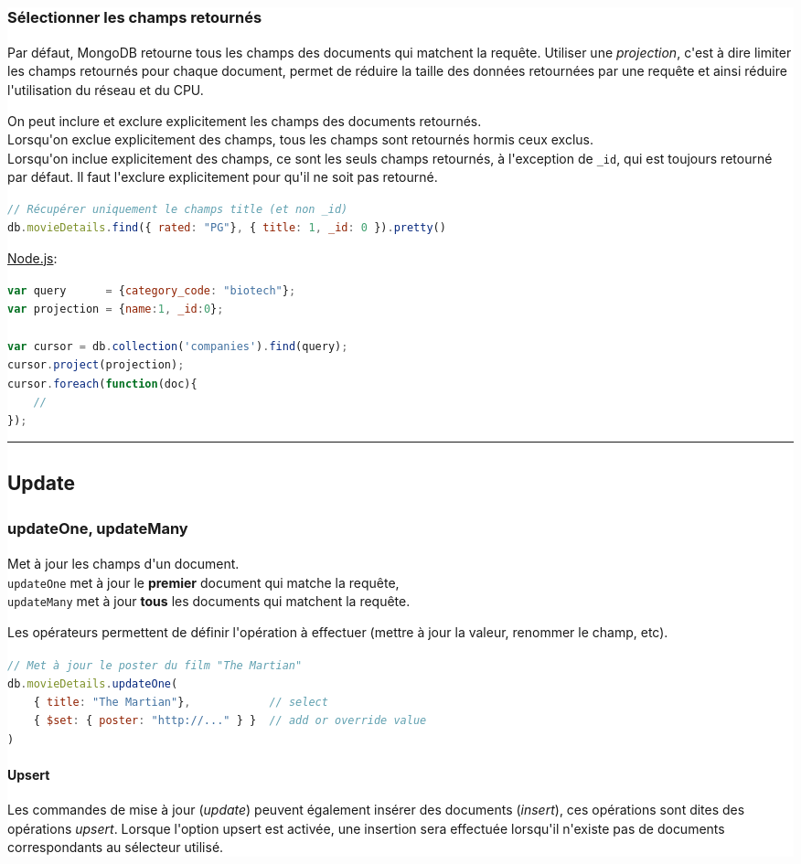 ### Sélectionner les champs retournés

Par défaut, MongoDB retourne tous les champs des documents qui matchent la requête. Utiliser une *projection*, c'est à dire limiter les champs retournés pour chaque document, permet de réduire la taille des données retournées par une requête et ainsi réduire l'utilisation du réseau et du CPU.

On peut inclure et exclure explicitement les champs des documents retournés.  
Lorsqu'on exclue explicitement des champs, tous les champs sont retournés hormis ceux exclus.  
Lorsqu'on inclue explicitement des champs, ce sont les seuls champs retournés, à l'exception de `_id`, qui est toujours retourné par défaut. Il faut l'exclure explicitement pour qu'il ne soit pas retourné.

``` js
// Récupérer uniquement le champs title (et non _id)
db.movieDetails.find({ rated: "PG"}, { title: 1, _id: 0 }).pretty()
```

<ins>Node.js</ins>:

``` js
var query      = {category_code: "biotech"};
var projection = {name:1, _id:0};

var cursor = db.collection('companies').find(query);
cursor.project(projection);
cursor.foreach(function(doc){
    //
});
```

---


## Update

### updateOne, updateMany

Met à jour les champs d'un document.  
`updateOne` met à jour le **premier** document qui matche la requête,  
`updateMany` met à jour **tous** les documents qui matchent la requête.

Les opérateurs permettent de définir l'opération à effectuer (mettre à jour la valeur, renommer le champ, etc).

``` js
// Met à jour le poster du film "The Martian"
db.movieDetails.updateOne(
    { title: "The Martian"},            // select
    { $set: { poster: "http://..." } }  // add or override value
)
```

#### Upsert

Les commandes de mise à jour (*update*) peuvent également insérer des documents (*insert*), ces opérations sont dites des opérations *upsert*. Lorsque l'option upsert est activée, une insertion sera effectuée lorsqu'il n'existe pas de documents correspondants au sélecteur utilisé.
